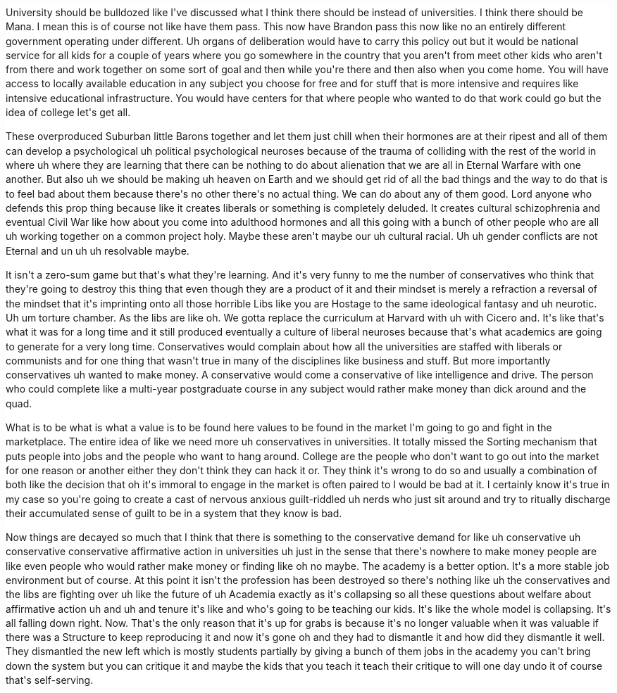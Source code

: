 University should be bulldozed like I've discussed what I think there should be instead of universities. I think there should be Mana. I mean this is of course not like have them pass. This now have Brandon pass this now like no an entirely different government operating under different. Uh organs of deliberation would have to carry this policy out but it would be national service for all kids for a couple of years where you go somewhere in the country that you aren't from meet other kids who aren't from there and work together on some sort of goal and then while you're there and then also when you come home. You will have access to locally available education in any subject you choose for free and for stuff that is more intensive and requires like intensive educational infrastructure. You would have centers for that where people who wanted to do that work could go but the idea of college let's get all.

These overproduced Suburban little Barons together and let them just chill when their hormones are at their ripest and all of them can develop a psychological uh political psychological neuroses because of the trauma of colliding with the rest of the world in where uh where they are learning that there can be nothing to do about alienation that we are all in Eternal Warfare with one another. But also uh we should be making uh heaven on Earth and we should get rid of all the bad things and the way to do that is to feel bad about them because there's no other there's no actual thing. We can do about any of them good. Lord anyone who defends this prop thing because like it creates liberals or something is completely deluded. It creates cultural schizophrenia and eventual Civil War like how about you come into adulthood hormones and all this going with a bunch of other people who are all uh working together on a common project holy. Maybe these aren't maybe our uh cultural racial. Uh uh gender conflicts are not Eternal and un uh uh resolvable maybe.

It isn't a zero-sum game but that's what they're learning. And it's very funny to me the number of conservatives who think that they're going to destroy this thing that even though they are a product of it and their mindset is merely a refraction a reversal of the mindset that it's imprinting onto all those horrible Libs like you are Hostage to the same ideological fantasy and uh neurotic. Uh um torture chamber. As the libs are like oh. We gotta replace the curriculum at Harvard with uh with Cicero and. It's like that's what it was for a long time and it still produced eventually a culture of liberal neuroses because that's what academics are going to generate for a very long time. Conservatives would complain about how all the universities are staffed with liberals or communists and for one thing that wasn't true in many of the disciplines like business and stuff. But more importantly conservatives uh wanted to make money. A conservative would come a conservative of like intelligence and drive. The person who could complete like a multi-year postgraduate course in any subject would rather make money than dick around and the  quad.


What is to be what is what a value is to be found here values to be found in the market I'm going to go and fight in the marketplace. The entire idea of like we need more uh conservatives in universities. It totally missed the Sorting mechanism that puts people into jobs and the people who want to hang around. College are the people who don't want to go out into the market for one reason or another either they don't think they can hack it or. They think it's wrong to do so and usually a combination of both like the decision that oh it's immoral to engage in the market is often paired to I would be bad at it. I certainly know it's true in my case so you're going to create a cast of nervous anxious guilt-riddled uh nerds who just sit around and try to ritually discharge their accumulated sense of guilt to be in a system that they know is bad.

Now things are decayed so much that I think that there is something to the conservative demand for like uh conservative uh conservative conservative affirmative action in universities uh just in the sense that there's nowhere to make money people are like even people who would rather make money or finding like oh no maybe. The academy is a better option. It's a more stable job environment but of course. At this point it isn't the profession has been destroyed so there's nothing like uh the conservatives and the libs are fighting over uh like the future of uh Academia exactly as it's collapsing so all these questions about welfare about affirmative action uh and uh and tenure it's like and who's going to be teaching our kids. It's like the whole model is collapsing. It's all falling down right. Now. That's the only reason that it's up for grabs is because it's no longer valuable when it was valuable if there was a Structure to keep reproducing it and now it's gone oh and they had to dismantle it and how did they dismantle it well. They dismantled the new left which is mostly students partially by giving a bunch of them jobs in the academy you can't bring down the system but you can critique it and maybe the kids that you teach it teach their critique to will one day undo it of course that's self-serving.
